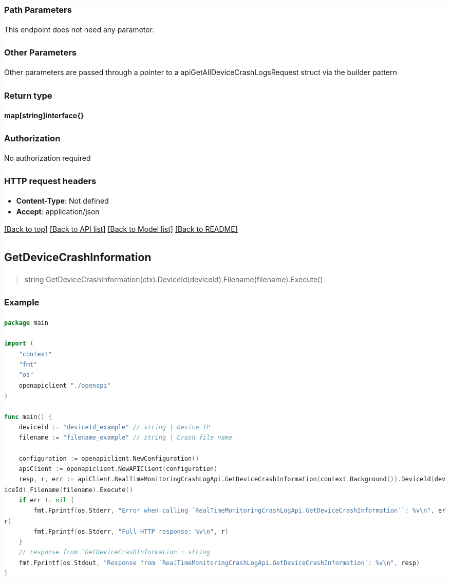 ### Path Parameters

This endpoint does not need any parameter.

### Other Parameters

Other parameters are passed through a pointer to a apiGetAllDeviceCrashLogsRequest struct via the builder pattern


### Return type

**map[string]interface{}**

### Authorization

No authorization required

### HTTP request headers

- **Content-Type**: Not defined
- **Accept**: application/json

[[Back to top]](#) [[Back to API list]](../README.md#documentation-for-api-endpoints)
[[Back to Model list]](../README.md#documentation-for-models)
[[Back to README]](../README.md)


## GetDeviceCrashInformation

> string GetDeviceCrashInformation(ctx).DeviceId(deviceId).Filename(filename).Execute()





### Example

```go
package main

import (
    "context"
    "fmt"
    "os"
    openapiclient "./openapi"
)

func main() {
    deviceId := "deviceId_example" // string | Device IP
    filename := "filename_example" // string | Crash file name

    configuration := openapiclient.NewConfiguration()
    apiClient := openapiclient.NewAPIClient(configuration)
    resp, r, err := apiClient.RealTimeMonitoringCrashLogApi.GetDeviceCrashInformation(context.Background()).DeviceId(deviceId).Filename(filename).Execute()
    if err != nil {
        fmt.Fprintf(os.Stderr, "Error when calling `RealTimeMonitoringCrashLogApi.GetDeviceCrashInformation``: %v\n", err)
        fmt.Fprintf(os.Stderr, "Full HTTP response: %v\n", r)
    }
    // response from `GetDeviceCrashInformation`: string
    fmt.Fprintf(os.Stdout, "Response from `RealTimeMonitoringCrashLogApi.GetDeviceCrashInformation`: %v\n", resp)
}
```
